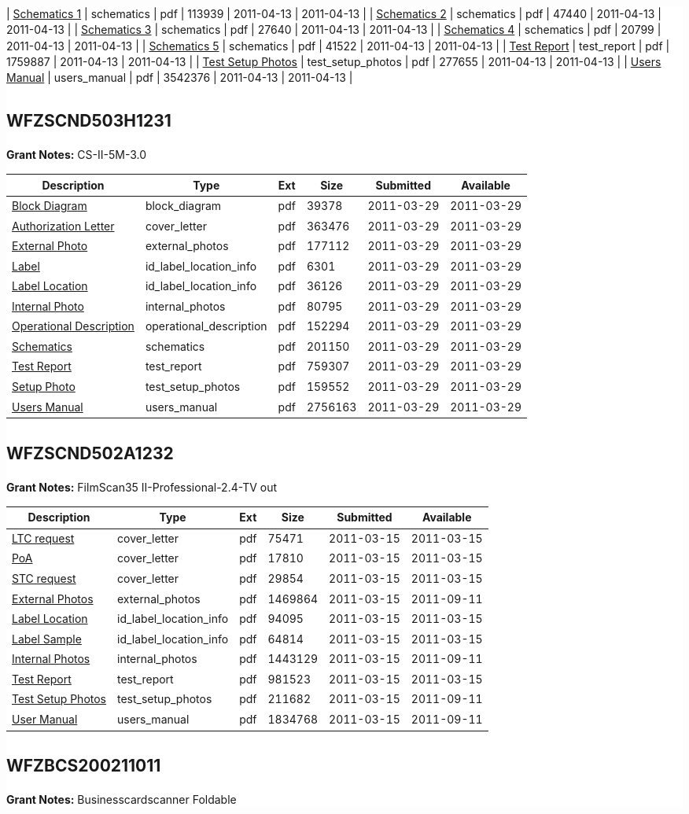 | [Schematics 1](WFZSCND502B1232/2c660e845e902d9d4a749befbe1b7c4a/1447567.pdf) | schematics | pdf | 113939 | 2011-04-13 | 2011-04-13 |
| [Schematics 2](WFZSCND502B1232/2c660e845e902d9d4a749befbe1b7c4a/1447568.pdf) | schematics | pdf | 47440 | 2011-04-13 | 2011-04-13 |
| [Schematics 3](WFZSCND502B1232/2c660e845e902d9d4a749befbe1b7c4a/1447569.pdf) | schematics | pdf | 27640 | 2011-04-13 | 2011-04-13 |
| [Schematics 4](WFZSCND502B1232/2c660e845e902d9d4a749befbe1b7c4a/1447572.pdf) | schematics | pdf | 20799 | 2011-04-13 | 2011-04-13 |
| [Schematics 5](WFZSCND502B1232/2c660e845e902d9d4a749befbe1b7c4a/1447573.pdf) | schematics | pdf | 41522 | 2011-04-13 | 2011-04-13 |
| [Test Report](WFZSCND502B1232/2c660e845e902d9d4a749befbe1b7c4a/1447580.pdf) | test_report | pdf | 1759887 | 2011-04-13 | 2011-04-13 |
| [Test Setup Photos](WFZSCND502B1232/2c660e845e902d9d4a749befbe1b7c4a/1447578.pdf) | test_setup_photos | pdf | 277655 | 2011-04-13 | 2011-04-13 |
| [Users Manual](WFZSCND502B1232/2c660e845e902d9d4a749befbe1b7c4a/1447570.pdf) | users_manual | pdf | 3542376 | 2011-04-13 | 2011-04-13 |
## WFZSCND503H1231
**Grant Notes:** CS-II-5M-3.0

| Description | Type | Ext | Size | Submitted | Available |
| ----------- | ---- | --- | ---- | --------- | --------- |
| [Block Diagram](WFZSCND503H1231/11838bbf7c6fdf632344bf959367dd7f/1439615.pdf) | block_diagram | pdf | 39378 | 2011-03-29 | 2011-03-29 |
| [Authorization Letter](WFZSCND503H1231/11838bbf7c6fdf632344bf959367dd7f/1439616.pdf) | cover_letter | pdf | 363476 | 2011-03-29 | 2011-03-29 |
| [External Photo](WFZSCND503H1231/11838bbf7c6fdf632344bf959367dd7f/1439617.pdf) | external_photos | pdf | 177112 | 2011-03-29 | 2011-03-29 |
| [Label](WFZSCND503H1231/11838bbf7c6fdf632344bf959367dd7f/1439618.pdf) | id_label_location_info | pdf | 6301 | 2011-03-29 | 2011-03-29 |
| [Label Location](WFZSCND503H1231/11838bbf7c6fdf632344bf959367dd7f/1439619.pdf) | id_label_location_info | pdf | 36126 | 2011-03-29 | 2011-03-29 |
| [Internal Photo](WFZSCND503H1231/11838bbf7c6fdf632344bf959367dd7f/1439620.pdf) | internal_photos | pdf | 80795 | 2011-03-29 | 2011-03-29 |
| [Operational Description](WFZSCND503H1231/11838bbf7c6fdf632344bf959367dd7f/1439621.pdf) | operational_description | pdf | 152294 | 2011-03-29 | 2011-03-29 |
| [Schematics](WFZSCND503H1231/11838bbf7c6fdf632344bf959367dd7f/1439622.pdf) | schematics | pdf | 201150 | 2011-03-29 | 2011-03-29 |
| [Test Report](WFZSCND503H1231/11838bbf7c6fdf632344bf959367dd7f/1439623.pdf) | test_report | pdf | 759307 | 2011-03-29 | 2011-03-29 |
| [Setup Photo](WFZSCND503H1231/11838bbf7c6fdf632344bf959367dd7f/1439624.pdf) | test_setup_photos | pdf | 159552 | 2011-03-29 | 2011-03-29 |
| [Users Manual](WFZSCND503H1231/11838bbf7c6fdf632344bf959367dd7f/1439625.pdf) | users_manual | pdf | 2756163 | 2011-03-29 | 2011-03-29 |
## WFZSCND502A1232
**Grant Notes:** FilmScan35 II-Professional-2.4-TV out

| Description | Type | Ext | Size | Submitted | Available |
| ----------- | ---- | --- | ---- | --------- | --------- |
| [LTC request](WFZSCND502A1232/ec72208825991a9a4615ef5f35e6e2fd/1431783.pdf) | cover_letter | pdf | 75471 | 2011-03-15 | 2011-03-15 |
| [PoA](WFZSCND502A1232/ec72208825991a9a4615ef5f35e6e2fd/1431784.pdf) | cover_letter | pdf | 17810 | 2011-03-15 | 2011-03-15 |
| [STC request](WFZSCND502A1232/ec72208825991a9a4615ef5f35e6e2fd/1431785.pdf) | cover_letter | pdf | 29854 | 2011-03-15 | 2011-03-15 |
| [External Photos](WFZSCND502A1232/ec72208825991a9a4615ef5f35e6e2fd/1431779.pdf) | external_photos | pdf | 1469864 | 2011-03-15 | 2011-09-11 |
| [Label Location](WFZSCND502A1232/ec72208825991a9a4615ef5f35e6e2fd/1405517.pdf) | id_label_location_info | pdf | 94095 | 2011-03-15 | 2011-03-15 |
| [Label Sample](WFZSCND502A1232/ec72208825991a9a4615ef5f35e6e2fd/1431787.pdf) | id_label_location_info | pdf | 64814 | 2011-03-15 | 2011-03-15 |
| [Internal Photos](WFZSCND502A1232/ec72208825991a9a4615ef5f35e6e2fd/1431780.pdf) | internal_photos | pdf | 1443129 | 2011-03-15 | 2011-09-11 |
| [Test Report](WFZSCND502A1232/ec72208825991a9a4615ef5f35e6e2fd/1431788.pdf) | test_report | pdf | 981523 | 2011-03-15 | 2011-03-15 |
| [Test Setup Photos](WFZSCND502A1232/ec72208825991a9a4615ef5f35e6e2fd/1431781.pdf) | test_setup_photos | pdf | 211682 | 2011-03-15 | 2011-09-11 |
| [User Manual](WFZSCND502A1232/ec72208825991a9a4615ef5f35e6e2fd/1431782.pdf) | users_manual | pdf | 1834768 | 2011-03-15 | 2011-09-11 |
## WFZBCS200211011
**Grant Notes:** Businesscardscanner Foldable